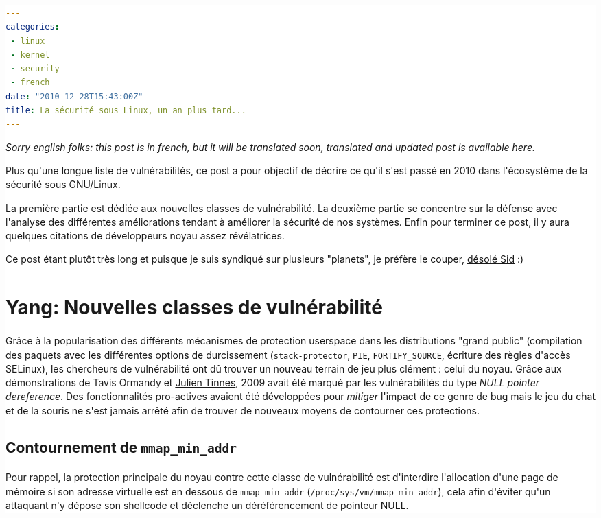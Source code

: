 ```yaml
---
categories:
 - linux
 - kernel
 - security
 - french
date: "2010-12-28T15:43:00Z"
title: La sécurité sous Linux, un an plus tard...
---
```


*Sorry english folks: this post is in french, ~~but it will be
translated soon~~, [translated and updated post is available
here](http://justanothergeek.chdir.org/2011/01/linux-security-one-year-later.html).*

Plus qu'une longue liste de vulnérabilités, ce post a pour objectif de
décrire ce qu'il s'est passé en 2010 dans l'écosystème de la sécurité
sous GNU/Linux.

La première partie est dédiée aux nouvelles classes de vulnérabilité. La
deuxième partie se concentre sur la défense avec l'analyse des
différentes améliorations tendant à améliorer la sécurité de nos
systèmes. Enfin pour terminer ce post, il y aura quelques citations de
développeurs noyau assez révélatrices.

Ce post étant plutôt très long et puisque je suis syndiqué sur plusieurs
"planets", je préfère le couper, [désolé
Sid](http://sid.rstack.org/blog/index.php/392-ca-m-enerve) :)

[]()
Yang: Nouvelles classes de vulnérabilité
========================================

Grâce à la popularisation des différents mécanismes de protection
userspace dans les distributions "grand public" (compilation des paquets
avec les différentes options de durcissement
([`stack-protector`](http://www.trl.ibm.com/projects/security/ssp/),
[`PIE`](http://en.wikipedia.org/wiki/Position-independent_code),
[`FORTIFY_SOURCE`](http://gcc.gnu.org/ml/gcc-patches/2004-09/msg02055.html),
écriture des règles d'accès SELinux), les chercheurs de vulnérabilité
ont dû trouver un nouveau terrain de jeu plus clément : celui du noyau.
Grâce aux démonstrations de Tavis Ormandy et [Julien
Tinnes](http://www.cr0.org/), 2009 avait été marqué par les
vulnérabilités du type *NULL pointer dereference*. Des fonctionnalités
pro-actives avaient été développées pour *mitiger* l'impact de ce genre
de bug mais le jeu du chat et de la souris ne s'est jamais arrêté afin
de trouver de nouveaux moyens de contourner ces protections.

Contournement de `mmap_min_addr`
--------------------------------

Pour rappel, la protection principale du noyau contre cette classe de
vulnérabilité est d'interdire l'allocation d'une page de mémoire si son
adresse virtuelle est en dessous de `mmap_min_addr`
(`/proc/sys/vm/mmap_min_addr`), cela afin d'éviter qu'un attaquant n'y
dépose son shellcode et déclenche un déréférencement de pointeur NULL.
